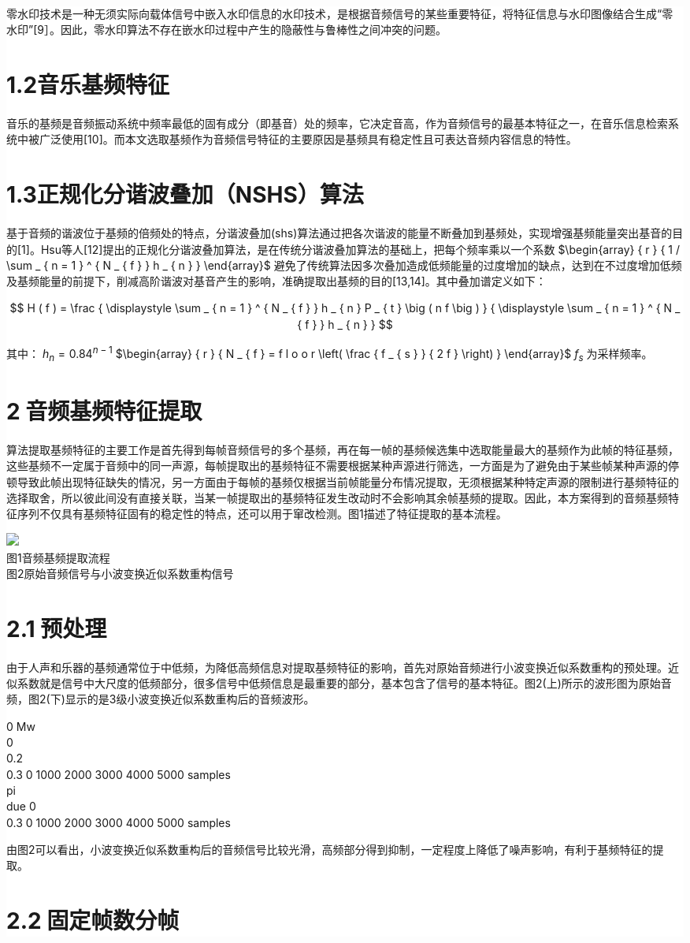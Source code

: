 零水印技术是一种无须实际向载体信号中嵌入水印信息的水印技术，是根据音频信号的某些重要特征，将特征信息与水印图像结合生成“零水印”[9］。因此，零水印算法不存在嵌水印过程中产生的隐蔽性与鲁棒性之间冲突的问题。

# 1.2音乐基频特征

音乐的基频是音频振动系统中频率最低的固有成分（即基音）处的频率，它决定音高，作为音频信号的最基本特征之一，在音乐信息检索系统中被广泛使用[10]。而本文选取基频作为音频信号特征的主要原因是基频具有稳定性且可表达音频内容信息的特性。

# 1.3正规化分谐波叠加（NSHS）算法

基于音频的谐波位于基频的倍频处的特点，分谐波叠加(shs)算法通过把各次谐波的能量不断叠加到基频处，实现增强基频能量突出基音的目的[1]。Hsu等人[12]提出的正规化分谐波叠加算法，是在传统分谐波叠加算法的基础上，把每个频率乘以一个系数 $\begin{array} { r } { 1 / \sum _ { n = 1 } ^ { N _ { f } } h _ { n } } \end{array}$ 避免了传统算法因多次叠加造成低频能量的过度增加的缺点，达到在不过度增加低频及基频能量的前提下，削减高阶谐波对基音产生的影响，准确提取出基频的目的[13,14]。其中叠加谱定义如下：

$$
H ( f ) = \frac { \displaystyle \sum _ { n = 1 } ^ { N _ { f } } h _ { n } P _ { t } \big ( n f \big ) } { \displaystyle \sum _ { n = 1 } ^ { N _ { f } } h _ { n } }
$$

其中： $h _ { n } = 0 . 8 4 ^ { n - 1 }$ $\begin{array} { r } { N _ { f } = f l o o r \left( \frac { f _ { s } } { 2 f } \right) } \end{array}$ $f _ { s }$ 为采样频率。

# 2 音频基频特征提取

算法提取基频特征的主要工作是首先得到每帧音频信号的多个基频，再在每一帧的基频候选集中选取能量最大的基频作为此帧的特征基频，这些基频不一定属于音频中的同一声源，每帧提取出的基频特征不需要根据某种声源进行筛选，一方面是为了避免由于某些帧某种声源的停顿导致此帧出现特征缺失的情况，另一方面由于每帧的基频仅根据当前帧能量分布情况提取，无须根据某种特定声源的限制进行基频特征的选择取舍，所以彼此间没有直接关联，当某一帧提取出的基频特征发生改动时不会影响其余帧基频的提取。因此，本方案得到的音频基频特征序列不仅具有基频特征固有的稳定性的特点，还可以用于窜改检测。图1描述了特征提取的基本流程。

![](images/87e92bd6d9771e98ec1f88b4ca81e4971443d048fe19215916a26f83b1a15de1.jpg)  
图1音频基频提取流程  
图2原始音频信号与小波变换近似系数重构信号

# 2.1 预处理

由于人声和乐器的基频通常位于中低频，为降低高频信息对提取基频特征的影响，首先对原始音频进行小波变换近似系数重构的预处理。近似系数就是信号中大尺度的低频部分，很多信号中低频信息是最重要的部分，基本包含了信号的基本特征。图2(上)所示的波形图为原始音频，图2(下)显示的是3级小波变换近似系数重构后的音频波形。

0 Mw   
0   
0.2   
0.3 0 1000 2000 3000 4000 5000 samples   
pi   
due 0   
0.3 0 1000 2000 3000 4000 5000 samples

由图2可以看出，小波变换近似系数重构后的音频信号比较光滑，高频部分得到抑制，一定程度上降低了噪声影响，有利于基频特征的提取。

# 2.2 固定帧数分帧
